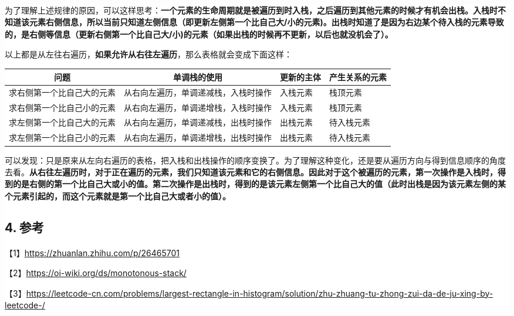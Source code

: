 为了理解上述规律的原因，可以这样思考：**一个元素的生命周期就是被遍历到时入栈，之后遍历到其他元素的时候才有机会出栈。入栈时不知道该元素右侧信息，所以当前只知道左侧信息（即更新左侧第一个比自己大/小的元素)。出栈时知道了是因为右边某个待入栈的元素导致的，是右侧等信息（更新右侧第一个比自己大/小)的元素（如果出栈的时候再不更新，以后也就没机会了）。**



以上都是从左往右遍历，**如果允许从右往左遍历**，那么表格就会变成下面这样：

| 问题                       | 单调栈的使用                         | 更新的主体 | 产生关系的元素 |
| -------------------------- | ------------------------------------ | ---------- | -------------- |
| 求右侧第一个比自己大的元素 | 从右向左遍历，单调递减栈，入栈时操作 | 入栈元素   | 栈顶元素       |
| 求右侧第一个比自己小的元素 | 从右向左遍历，单调递增栈，入栈时操作 | 入栈元素   | 栈顶元素       |
| 求左侧第一个比自己大的元素 | 从右向左遍历，单调递减栈，出栈时操作 | 出栈元素   | 待入栈元素     |
| 求左侧第一个比自己小的元素 | 从右向左遍历，单调递增栈，出栈时操作 | 出栈元素   | 待入栈元素     |

可以发现：只是原来从左向右遍历的表格，把入栈和出栈操作的顺序变换了。为了理解这种变化，还是要从遍历方向与得到信息顺序的角度去看。**从右往左遍历时，对于正在遍历的元素，我们只知道该元素和它的右侧信息。因此对于这个被遍历的元素，第一次操作是入栈时，得到的是右侧的第一个比自己大或小的值。第二次操作是出栈时，得到的是该元素左侧第一个比自己大的值（此时出栈是因为该元素左侧的某个元素引起的，而这个元素就是第一个比自己大或者小的值）。**

## 4. 参考

【1】https://zhuanlan.zhihu.com/p/26465701

【2】https://oi-wiki.org/ds/monotonous-stack/

【3】https://leetcode-cn.com/problems/largest-rectangle-in-histogram/solution/zhu-zhuang-tu-zhong-zui-da-de-ju-xing-by-leetcode-/